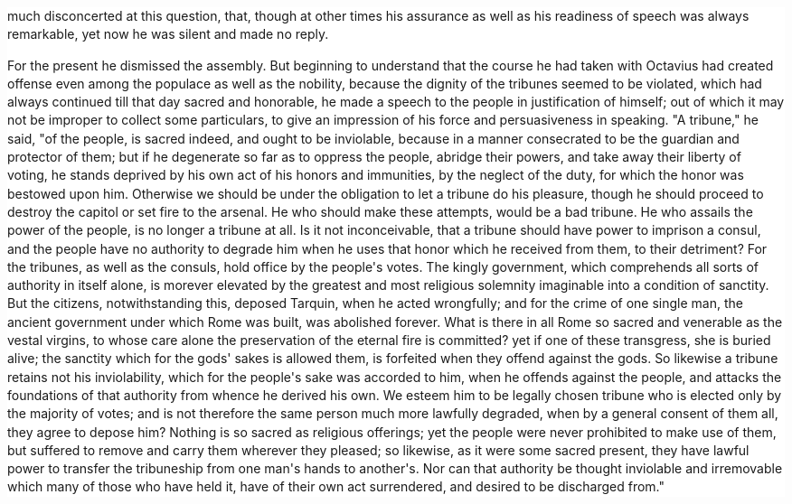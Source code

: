 much disconcerted at this question, that, though at other
times his assurance as well as his readiness of speech was
always remarkable, yet now he was silent and made no reply.

For the present he dismissed the assembly.  But beginning to
understand that the course he had taken with Octavius had
created offense even among the populace as well as the
nobility, because the dignity of the tribunes seemed to be
violated, which had always continued till that day sacred and
honorable, he made a speech to the people in justification of
himself; out of which it may not be improper to collect some
particulars, to give an impression of his force and
persuasiveness in speaking.  "A tribune," he said, "of the
people, is sacred indeed, and ought to be inviolable, because
in a manner consecrated to be the guardian and protector of
them; but if he degenerate so far as to oppress the people,
abridge their powers, and take away their liberty of voting,
he stands deprived by his own act of his honors and
immunities, by the neglect of the duty, for which the honor
was bestowed upon him.  Otherwise we should be under the
obligation to let a tribune do his pleasure, though he should
proceed to destroy the capitol or set fire to the arsenal.
He who should make these attempts, would be a bad tribune.
He who assails the power of the people, is no longer a
tribune at all.  Is it not inconceivable, that a tribune
should have power to imprison a consul, and the people have
no authority to degrade him when he uses that honor which he
received from them, to their detriment? For the tribunes, as
well as the consuls, hold office by the people's votes.  The
kingly government, which comprehends all sorts of authority
in itself alone, is morever elevated by the greatest and most
religious solemnity imaginable into a condition of sanctity.
But the citizens, notwithstanding this, deposed Tarquin, when
he acted wrongfully; and for the crime of one single man, the
ancient government under which Rome was built, was abolished
forever.  What is there in all Rome so sacred and venerable
as the vestal virgins, to whose care alone the preservation
of the eternal fire is committed? yet if one of these
transgress, she is buried alive; the sanctity which for the
gods' sakes is allowed them, is forfeited when they offend
against the gods.  So likewise a tribune retains not his
inviolability, which for the people's sake was accorded to
him, when he offends against the people, and attacks the
foundations of that authority from whence he derived his own.
We esteem him to be legally chosen tribune who is elected
only by the majority of votes; and is not therefore the same
person much more lawfully degraded, when by a general consent
of them all, they agree to depose him?  Nothing is so sacred
as religious offerings; yet the people were never prohibited
to make use of them, but suffered to remove and carry them
wherever they pleased; so likewise, as it were some sacred
present, they have lawful power to transfer the tribuneship
from one man's hands to another's.  Nor can that authority be
thought inviolable and irremovable which many of those who
have held it, have of their own act surrendered, and desired
to be discharged from."
